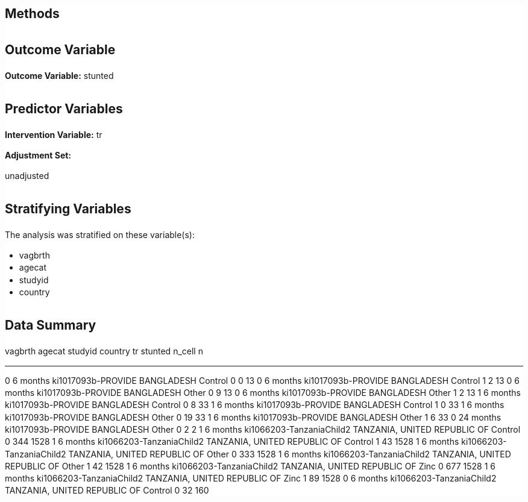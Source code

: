 



## Methods
## Outcome Variable

**Outcome Variable:** stunted

## Predictor Variables

**Intervention Variable:** tr

**Adjustment Set:**

unadjusted

## Stratifying Variables

The analysis was stratified on these variable(s):

* vagbrth
* agecat
* studyid
* country

## Data Summary

vagbrth   agecat      studyid                    country                        tr          stunted   n_cell       n
--------  ----------  -------------------------  -----------------------------  ---------  --------  -------  ------
0         6 months    ki1017093b-PROVIDE         BANGLADESH                     Control           0        0      13
0         6 months    ki1017093b-PROVIDE         BANGLADESH                     Control           1        2      13
0         6 months    ki1017093b-PROVIDE         BANGLADESH                     Other             0        9      13
0         6 months    ki1017093b-PROVIDE         BANGLADESH                     Other             1        2      13
1         6 months    ki1017093b-PROVIDE         BANGLADESH                     Control           0        8      33
1         6 months    ki1017093b-PROVIDE         BANGLADESH                     Control           1        0      33
1         6 months    ki1017093b-PROVIDE         BANGLADESH                     Other             0       19      33
1         6 months    ki1017093b-PROVIDE         BANGLADESH                     Other             1        6      33
0         24 months   ki1017093b-PROVIDE         BANGLADESH                     Other             0        2       2
1         6 months    ki1066203-TanzaniaChild2   TANZANIA, UNITED REPUBLIC OF   Control           0      344    1528
1         6 months    ki1066203-TanzaniaChild2   TANZANIA, UNITED REPUBLIC OF   Control           1       43    1528
1         6 months    ki1066203-TanzaniaChild2   TANZANIA, UNITED REPUBLIC OF   Other             0      333    1528
1         6 months    ki1066203-TanzaniaChild2   TANZANIA, UNITED REPUBLIC OF   Other             1       42    1528
1         6 months    ki1066203-TanzaniaChild2   TANZANIA, UNITED REPUBLIC OF   Zinc              0      677    1528
1         6 months    ki1066203-TanzaniaChild2   TANZANIA, UNITED REPUBLIC OF   Zinc              1       89    1528
0         6 months    ki1066203-TanzaniaChild2   TANZANIA, UNITED REPUBLIC OF   Control           0       32     160